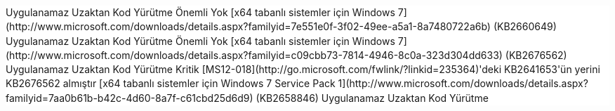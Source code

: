 <td style="border:1px solid black;">
Uygulanamaz
</td>
<td style="border:1px solid black;">
Uzaktan Kod Yürütme
</td>
<td style="border:1px solid black;">
Önemli
</td>
<td style="border:1px solid black;">
Yok
</td>
</tr>
<tr>
<td style="border:1px solid black;">
[x64 tabanlı sistemler için Windows 7](http://www.microsoft.com/downloads/details.aspx?familyid=7e551e0f-3f02-49ee-a5a1-8a7480722a6b)  
(KB2660649)
</td>
<td style="border:1px solid black;">
Uygulanamaz
</td>
<td style="border:1px solid black;">
Uzaktan Kod Yürütme
</td>
<td style="border:1px solid black;">
Önemli
</td>
<td style="border:1px solid black;">
Yok
</td>
</tr>
<tr class="alternateRow">
<td style="border:1px solid black;">
[x64 tabanlı sistemler için Windows 7](http://www.microsoft.com/downloads/details.aspx?familyid=c09cbb73-7814-4946-8c0a-323d304dd633)  
(KB2676562)
</td>
<td style="border:1px solid black;">
Uygulanamaz
</td>
<td style="border:1px solid black;">
Uzaktan Kod Yürütme
</td>
<td style="border:1px solid black;">
Kritik
</td>
<td style="border:1px solid black;">
[MS12-018](http://go.microsoft.com/fwlink/?linkid=235364)'deki KB2641653'ün yerini KB2676562 almıştır
</td>
</tr>
<tr>
<td style="border:1px solid black;">
[x64 tabanlı sistemler için Windows 7 Service Pack 1](http://www.microsoft.com/downloads/details.aspx?familyid=7aa0b61b-b42c-4d60-8a7f-c61cbd25d6d9)  
(KB2658846)
</td>
<td style="border:1px solid black;">
Uygulanamaz
</td>
<td style="border:1px solid black;">
Uzaktan Kod Yürütme
</td>